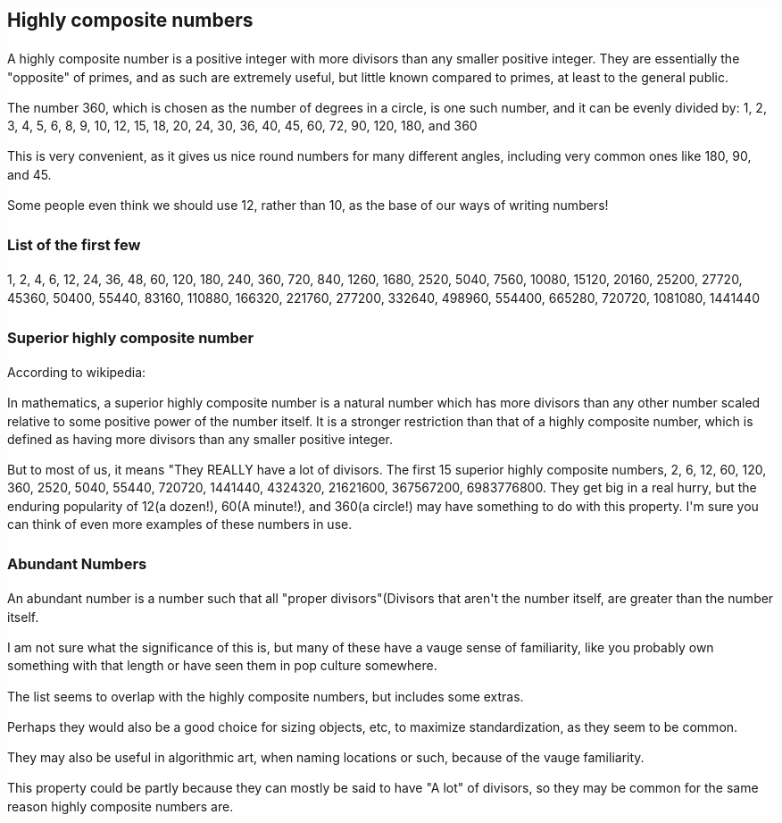 ## Highly composite numbers

A highly composite number is a positive integer with more divisors than any smaller positive integer.  They are essentially the "opposite"
of primes, and as such are extremely useful, but little known compared to primes, at least to the general public. 

The number 360, which is chosen as the number of degrees in a circle, is one such number, and it can be evenly divided by: 1, 2, 3, 4, 5, 6, 8, 9, 10, 12, 15, 18, 20, 24, 30, 36, 40, 45, 60, 72, 90, 120, 180, and 360

This is very convenient, as it gives us nice round numbers for many different angles, including very common ones like 180, 90, and 45.

Some people even think we should use 12, rather than 10, as the base of our ways of writing numbers!

### List of the first few
1, 2, 4, 6, 12, 24, 36, 48, 60, 120, 180, 240, 360, 720, 840, 1260, 1680, 2520, 5040, 7560, 10080, 15120, 20160, 25200, 27720, 45360, 50400, 55440, 83160, 110880, 166320, 221760, 277200, 332640, 498960, 554400, 665280, 720720, 1081080, 1441440

### Superior highly composite number
According to wikipedia:

   In mathematics, a superior highly composite number is a natural number which has more divisors than any other number scaled relative to some positive power of the number itself. It is a stronger restriction than that of a highly composite number, which is defined as having more divisors than any smaller positive integer.
   
But to most of us, it means "They REALLY have a lot of divisors. The first 15 superior highly composite numbers, 2, 6, 12, 60, 120, 360, 2520, 5040, 55440, 720720, 1441440, 4324320, 21621600, 367567200, 6983776800.  They get big in a real hurry, but the enduring popularity of 12(a dozen!), 60(A minute!), and 360(a circle!) may have something to do with this property.  I'm sure you can think of even more examples of these numbers in use.

### Abundant Numbers

An abundant number is a number such that all "proper divisors"(Divisors that aren't
the number itself, are greater than the number itself.

I am not sure what the significance of this is, but many of these have a vauge
sense of familiarity, like you probably own something with that length or have seen
them in pop culture somewhere.

The list seems to overlap with the highly composite numbers, but includes some extras.

Perhaps they would also be a good choice for sizing objects, etc, to maximize standardization, as they seem to be common.

They may also be useful in algorithmic art, when naming locations or such, because of the vauge familiarity.


This property could be partly because they can mostly be said to have "A lot" of divisors, so they may be common for the same reason
highly composite numbers are. 
